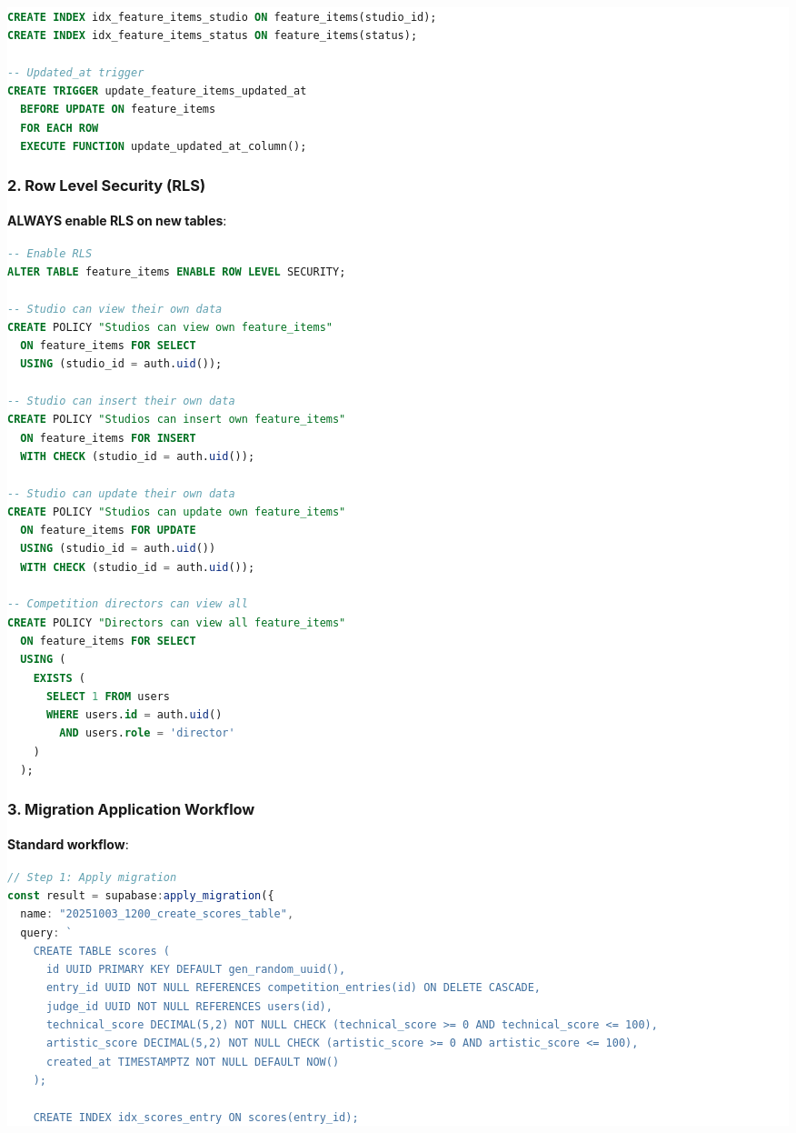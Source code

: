```sql
CREATE INDEX idx_feature_items_studio ON feature_items(studio_id);
CREATE INDEX idx_feature_items_status ON feature_items(status);

-- Updated_at trigger
CREATE TRIGGER update_feature_items_updated_at
  BEFORE UPDATE ON feature_items
  FOR EACH ROW
  EXECUTE FUNCTION update_updated_at_column();
```

### 2. Row Level Security (RLS)

**ALWAYS enable RLS on new tables**:
```sql
-- Enable RLS
ALTER TABLE feature_items ENABLE ROW LEVEL SECURITY;

-- Studio can view their own data
CREATE POLICY "Studios can view own feature_items"
  ON feature_items FOR SELECT
  USING (studio_id = auth.uid());

-- Studio can insert their own data
CREATE POLICY "Studios can insert own feature_items"
  ON feature_items FOR INSERT
  WITH CHECK (studio_id = auth.uid());

-- Studio can update their own data
CREATE POLICY "Studios can update own feature_items"
  ON feature_items FOR UPDATE
  USING (studio_id = auth.uid())
  WITH CHECK (studio_id = auth.uid());

-- Competition directors can view all
CREATE POLICY "Directors can view all feature_items"
  ON feature_items FOR SELECT
  USING (
    EXISTS (
      SELECT 1 FROM users
      WHERE users.id = auth.uid()
        AND users.role = 'director'
    )
  );
```

### 3. Migration Application Workflow

**Standard workflow**:
```typescript
// Step 1: Apply migration
const result = supabase:apply_migration({
  name: "20251003_1200_create_scores_table",
  query: `
    CREATE TABLE scores (
      id UUID PRIMARY KEY DEFAULT gen_random_uuid(),
      entry_id UUID NOT NULL REFERENCES competition_entries(id) ON DELETE CASCADE,
      judge_id UUID NOT NULL REFERENCES users(id),
      technical_score DECIMAL(5,2) NOT NULL CHECK (technical_score >= 0 AND technical_score <= 100),
      artistic_score DECIMAL(5,2) NOT NULL CHECK (artistic_score >= 0 AND artistic_score <= 100),
      created_at TIMESTAMPTZ NOT NULL DEFAULT NOW()
    );

    CREATE INDEX idx_scores_entry ON scores(entry_id);
```